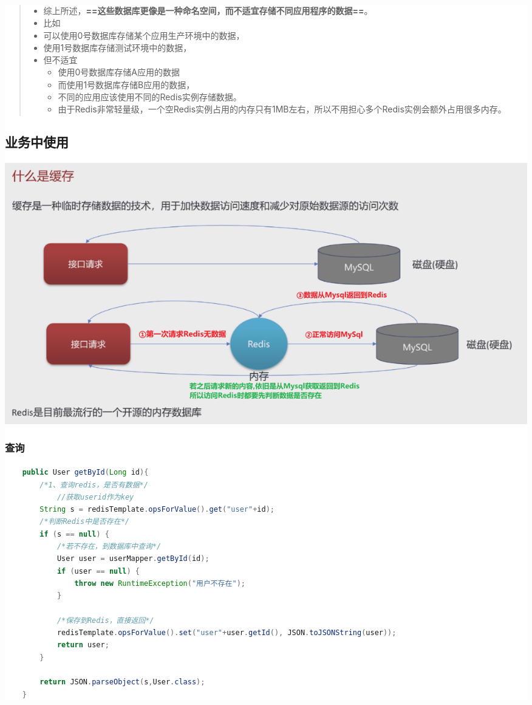 >   - 综上所述，**==这些数据库更像是一种命名空间，而不适宜存储不同应用程序的数据==**。
>  - 比如
>  - 可以使用0号数据库存储某个应用生产环境中的数据，
> - 使用1号数据库存储测试环境中的数据，
> - 但不适宜
>     - 使用0号数据库存储A应用的数据
>    - 而使用1号数据库存储B应用的数据，
>    - 不同的应用应该使用不同的Redis实例存储数据。
>    - 由于Redis非常轻量级，一个空Redis实例占用的内存只有1MB左右，所以不用担心多个Redis实例会额外占用很多内存。



## 业务中使用

![1729134884630](Redis.assets/1729134884630.png)

### 查询

```java
    public User getById(Long id){
        /*1、查询redis，是否有数据*/
            //获取userid作为key
        String s = redisTemplate.opsForValue().get("user"+id);
        /*判断Redis中是否存在*/
        if (s == null) {
            /*若不存在，到数据库中查询*/
            User user = userMapper.getById(id);
            if (user == null) {
                throw new RuntimeException("用户不存在");
            }

            /*保存到Redis，直接返回*/
            redisTemplate.opsForValue().set("user"+user.getId(), JSON.toJSONString(user));
            return user;
        }

        return JSON.parseObject(s,User.class);
    }
```
